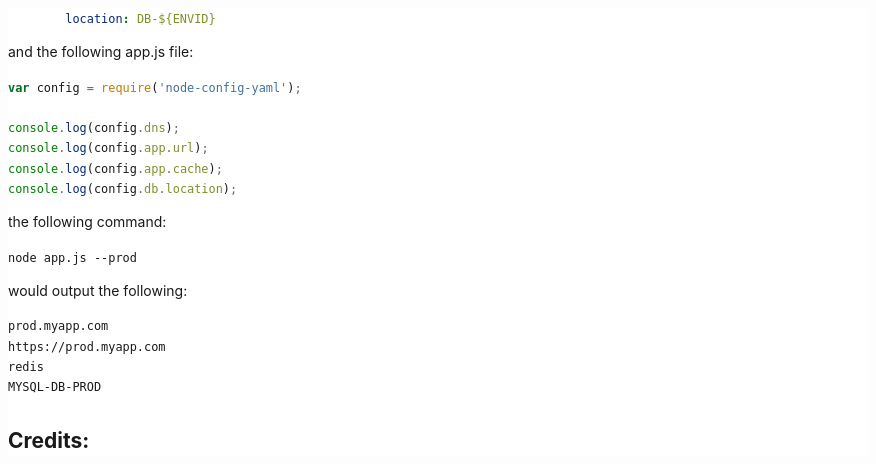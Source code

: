 ```yaml
        location: DB-${ENVID}

```

and the following app.js file:


```javascript
var config = require('node-config-yaml');

console.log(config.dns);
console.log(config.app.url);
console.log(config.app.cache);
console.log(config.db.location);

```

the following command:

```
node app.js --prod
```

would output the following:

```
prod.myapp.com
https://prod.myapp.com
redis
MYSQL-DB-PROD
```

## Credits: